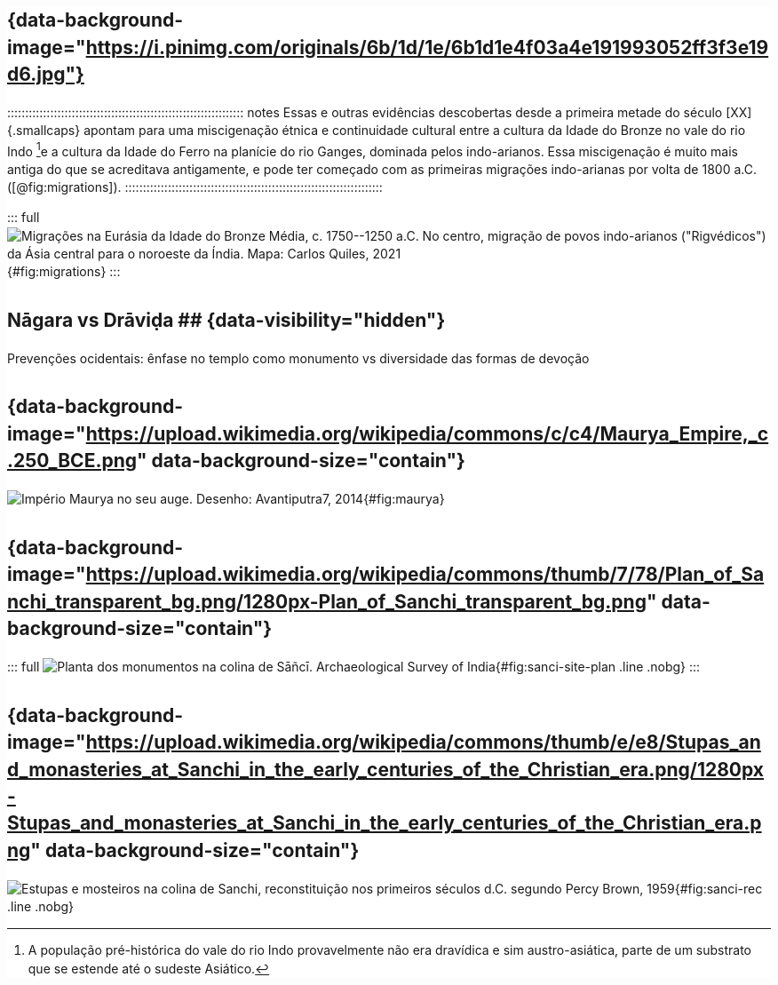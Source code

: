 ## {data-background-image="https://i.pinimg.com/originals/6b/1d/1e/6b1d1e4f03a4e191993052ff3f3e19d6.jpg"}

:::::::::::::::::::::::::::::::::::::::::::::::::::::::::::::::::: notes
Essas e outras evidências descobertas desde a primeira metade do século
[XX]{.smallcaps} apontam para uma miscigenação étnica e continuidade
cultural entre a cultura da Idade do Bronze no vale do rio Indo [^1]e a
cultura da Idade do Ferro na planície do rio Ganges, dominada pelos
indo-arianos. Essa miscigenação é muito mais antiga do que se acreditava
antigamente, e pode ter começado com as primeiras migrações indo-arianas
por volta de 1800 a.C. ([@fig:migrations]).
::::::::::::::::::::::::::::::::::::::::::::::::::::::::::::::::::::::::

::: full
![Migrações na Eurásia da Idade do Bronze Média, c. 1750--1250 a.C. No centro, migração de povos indo-arianos ("Rigvédicos") da Ásia central para o noroeste da Índia. Mapa: [Carlos Quiles, 2021](https://indo-european.eu/maps/middle-bronze-age/)](https://i.pinimg.com/originals/6b/1d/1e/6b1d1e4f03a4e191993052ff3f3e19d6.jpg){#fig:migrations}
:::

[^1]: A população pré-histórica do vale do rio Indo provavelmente não
    era dravídica e sim austro-asiática, parte de um substrato que se
    estende até o sudeste Asiático.

## Nāgara vs Drāviḍa ## {data-visibility="hidden"}

Prevenções ocidentais: ênfase no templo como monumento vs diversidade
das formas de devoção

## {data-background-image="https://upload.wikimedia.org/wikipedia/commons/c/c4/Maurya_Empire,_c.250_BCE.png" data-background-size="contain"}

![Império Maurya no seu auge. Desenho: [Avantiputra7, 2014](https://commons.wikimedia.org/wiki/File:Maurya_Empire,_c.250_BCE.png)](https://upload.wikimedia.org/wikipedia/commons/c/c4/Maurya_Empire,_c.250_BCE.png){#fig:maurya}



## {data-background-image="https://upload.wikimedia.org/wikipedia/commons/thumb/7/78/Plan_of_Sanchi_transparent_bg.png/1280px-Plan_of_Sanchi_transparent_bg.png" data-background-size="contain"}

::: full
![Planta dos monumentos na colina de Sāñcī. [Archaeological Survey of India](https://commons.wikimedia.org/wiki/File:Plan_of_Sanchi_transparent_bg.png)](https://upload.wikimedia.org/wikipedia/commons/thumb/7/78/Plan_of_Sanchi_transparent_bg.png/1280px-Plan_of_Sanchi_transparent_bg.png){#fig:sanci-site-plan   .line .nobg}
:::

## {data-background-image="https://upload.wikimedia.org/wikipedia/commons/thumb/e/e8/Stupas_and_monasteries_at_Sanchi_in_the_early_centuries_of_the_Christian_era.png/1280px-Stupas_and_monasteries_at_Sanchi_in_the_early_centuries_of_the_Christian_era.png" data-background-size="contain"}

![Estupas e mosteiros na colina de Sanchi, reconstituição nos primeiros séculos d.C. segundo [Percy Brown, 1959](https://commons.wikimedia.org/wiki/File:Stupas_and_monasteries_at_Sanchi_in_the_early_centuries_of_the_Christian_era.png)](https://upload.wikimedia.org/wikipedia/commons/thumb/e/e8/Stupas_and_monasteries_at_Sanchi_in_the_early_centuries_of_the_Christian_era.png/1280px-Stupas_and_monasteries_at_Sanchi_in_the_early_centuries_of_the_Christian_era.png){#fig:sanci-rec .line .nobg}


[Nicolas Rapp, 2012]: https://nicolasrapp.com/studio/portfolio/the-shipping-news/
[Martin Månsson, 2018]: https://imgur.com/MsXaOdV
[Sergij Kovaljov, 2019]: https://commons.wikimedia.org/wiki/File:Осінь_в_карпатах.webm
[Archaeology Scotland, 2013]: https://commons.wikimedia.org/wiki/File:Skara_Brae_Beds.jpg
[Orkneyology]: https://www.orkneyology.com/skara-brae.html
[Brian Gotts, 2007]: https://commons.wikimedia.org/wiki/File:Tang_dynasty1.PNG
[1001 Silk Roads, 2010]: https://www.flickr.com/photos/32922157@N00/16154891306
[Jules Goury, 1842]: https://library.si.edu/image-gallery/74264
[Andrea Taroni, 2008]: https://flic.kr/p/5gKWe4
[TecnoHaus, 2017]: https://tecnohaus.blogspot.com/2017/03/hassan-fathy-el-arquitecto-de-los.html
[Amada44, 2009]: https://commons.wikimedia.org/wiki/File:Qanat-3_es.svg
[Samuel Bailey, 2009]: https://commons.wikimedia.org/wiki/File:Qanat_wind_tower.svg
[Emesik, 2009]: https://commons.wikimedia.org/wiki/File:Qanat_technology_diffusion.svg